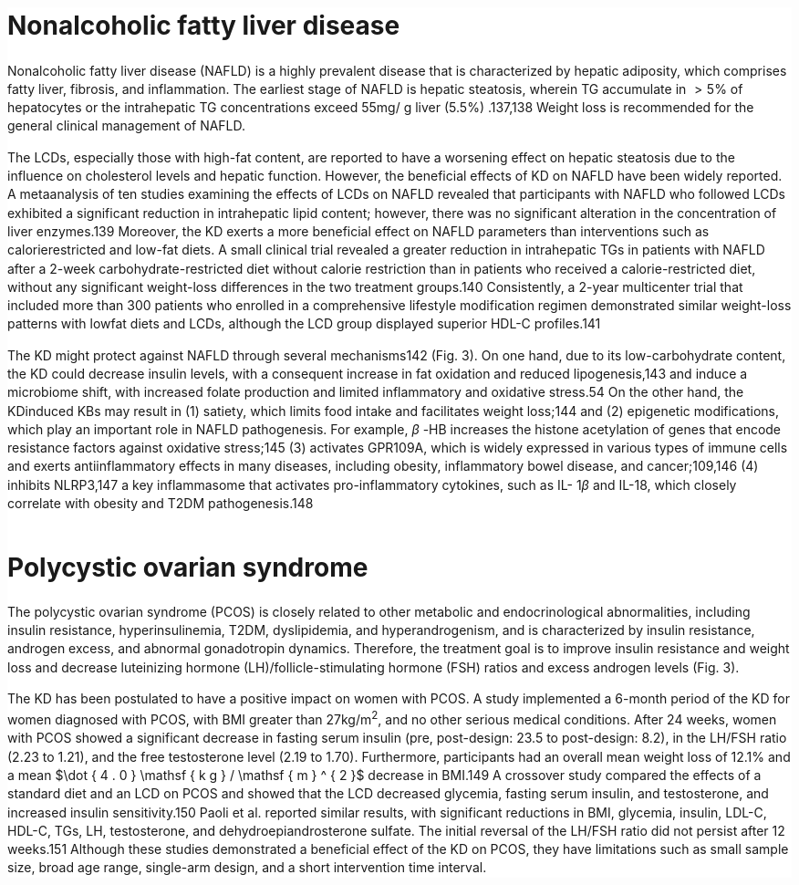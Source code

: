 # Nonalcoholic fatty liver disease

Nonalcoholic fatty liver disease (NAFLD) is a highly prevalent disease that is characterized by hepatic adiposity, which comprises fatty liver, fibrosis, and inflammation. The earliest stage of NAFLD is hepatic steatosis, wherein TG accumulate in $> 5 \%$ of hepatocytes or the intrahepatic TG concentrations exceed $5 5 \mathsf { m g } /$ g liver $( 5 . 5 \% )$ .137,138 Weight loss is recommended for the general clinical management of NAFLD.

The LCDs, especially those with high-fat content, are reported to have a worsening effect on hepatic steatosis due to the influence on cholesterol levels and hepatic function. However, the beneficial effects of KD on NAFLD have been widely reported. A metaanalysis of ten studies examining the effects of LCDs on NAFLD revealed that participants with NAFLD who followed LCDs exhibited a significant reduction in intrahepatic lipid content; however, there was no significant alteration in the concentration of liver enzymes.139 Moreover, the KD exerts a more beneficial effect on NAFLD parameters than interventions such as calorierestricted and low-fat diets. A small clinical trial revealed a greater reduction in intrahepatic TGs in patients with NAFLD after a 2-week carbohydrate-restricted diet without calorie restriction than in patients who received a calorie-restricted diet, without any significant weight-loss differences in the two treatment groups.140 Consistently, a 2-year multicenter trial that included more than 300 patients who enrolled in a comprehensive lifestyle modification regimen demonstrated similar weight-loss patterns with lowfat diets and LCDs, although the LCD group displayed superior HDL-C profiles.141

The KD might protect against NAFLD through several mechanisms142 (Fig. 3). On one hand, due to its low-carbohydrate content, the KD could decrease insulin levels, with a consequent increase in fat oxidation and reduced lipogenesis,143 and induce a microbiome shift, with increased folate production and limited inflammatory and oxidative stress.54 On the other hand, the KDinduced KBs may result in (1) satiety, which limits food intake and facilitates weight loss;144 and (2) epigenetic modifications, which play an important role in NAFLD pathogenesis. For example, $\beta$ -HB increases the histone acetylation of genes that encode resistance factors against oxidative stress;145 (3) activates GPR109A, which is widely expressed in various types of immune cells and exerts antiinflammatory effects in many diseases, including obesity, inflammatory bowel disease, and cancer;109,146 (4) inhibits NLRP3,147 a key inflammasome that activates pro-inflammatory cytokines, such as IL- $1 \beta$ and IL-18, which closely correlate with obesity and T2DM pathogenesis.148

# Polycystic ovarian syndrome

The polycystic ovarian syndrome (PCOS) is closely related to other metabolic and endocrinological abnormalities, including insulin resistance, hyperinsulinemia, T2DM, dyslipidemia, and hyperandrogenism, and is characterized by insulin resistance, androgen excess, and abnormal gonadotropin dynamics. Therefore, the treatment goal is to improve insulin resistance and weight loss and decrease luteinizing hormone (LH)/follicle-stimulating hormone (FSH) ratios and excess androgen levels (Fig. 3).

The KD has been postulated to have a positive impact on women with PCOS. A study implemented a 6-month period of the KD for women diagnosed with PCOS, with BMI greater than $2 7 \mathrm { k g } / \mathrm { m } ^ { 2 } ,$ and no other serious medical conditions. After 24 weeks, women with PCOS showed a significant decrease in fasting serum insulin (pre, post-design: 23.5 to post-design: 8.2), in the LH/FSH ratio (2.23 to 1.21), and the free testosterone level (2.19 to 1.70). Furthermore, participants had an overall mean weight loss of $1 2 . 1 \%$ and a mean $\dot { 4 . 0 } \mathsf { k g } / \mathsf { m } ^ { 2 }$ decrease in BMI.149 A crossover study compared the effects of a standard diet and an LCD on PCOS and showed that the LCD decreased glycemia, fasting serum insulin, and testosterone, and increased insulin sensitivity.150 Paoli et al. reported similar results, with significant reductions in BMI, glycemia, insulin, LDL-C, HDL-C, TGs, LH, testosterone, and dehydroepiandrosterone sulfate. The initial reversal of the LH/FSH ratio did not persist after 12 weeks.151 Although these studies demonstrated a beneficial effect of the KD on PCOS, they have limitations such as small sample size, broad age range, single-arm design, and a short intervention time interval.
